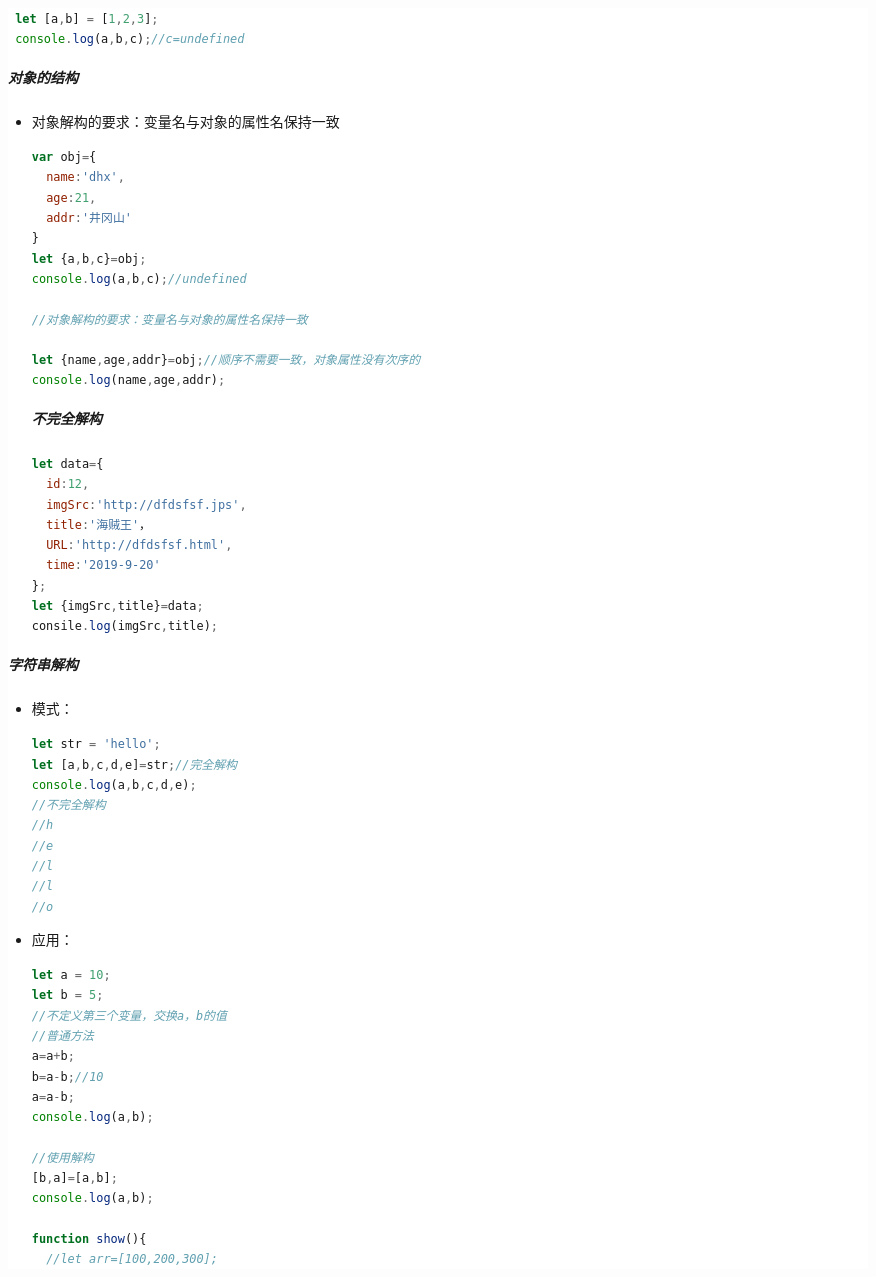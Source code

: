  ```javascript
  let [a,b] = [1,2,3];
  console.log(a,b,c);//c=undefined
 ```
##### 对象的结构
- 对象解构的要求：变量名与对象的属性名保持一致

  ```javascript
  var obj={
    name:'dhx',
    age:21,
    addr:'井冈山'
  }
  let {a,b,c}=obj;
  console.log(a,b,c);//undefined

  //对象解构的要求：变量名与对象的属性名保持一致

  let {name,age,addr}=obj;//顺序不需要一致，对象属性没有次序的
  console.log(name,age,addr);

  ```
  ##### 不完全解构
  ```javascript
  let data={
    id:12,
    imgSrc:'http://dfdsfsf.jps',
    title:'海贼王'，
    URL:'http://dfdsfsf.html',
    time:'2019-9-20'
  };
  let {imgSrc,title}=data;
  consile.log(imgSrc,title);
  ```
##### 字符串解构
- 模式：
  ```javascript
  let str = 'hello';
  let [a,b,c,d,e]=str;//完全解构
  console.log(a,b,c,d,e);
  //不完全解构
  //h
  //e
  //l
  //l
  //o
  ```
- 应用：

  ```javascript
  let a = 10;
  let b = 5;
  //不定义第三个变量，交换a，b的值
  //普通方法
  a=a+b;
  b=a-b;//10
  a=a-b;
  console.log(a,b);

  //使用解构
  [b,a]=[a,b];
  console.log(a,b);

  function show(){
    //let arr=[100,200,300];
  ```